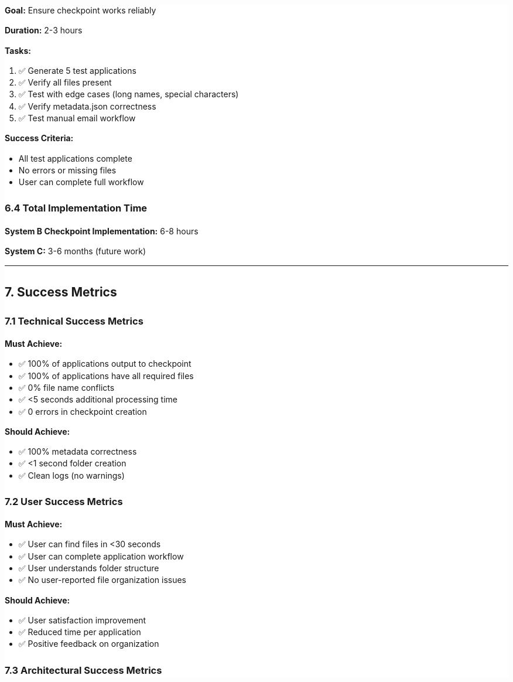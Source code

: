 **Goal:** Ensure checkpoint works reliably

**Duration:** 2-3 hours

**Tasks:**
1. ✅ Generate 5 test applications
2. ✅ Verify all files present
3. ✅ Test with edge cases (long names, special characters)
4. ✅ Verify metadata.json correctness
5. ✅ Test manual email workflow

**Success Criteria:**
- All test applications complete
- No errors or missing files
- User can complete full workflow

### 6.4 Total Implementation Time

**System B Checkpoint Implementation:** 6-8 hours

**System C:** 3-6 months (future work)

---

## 7. Success Metrics

### 7.1 Technical Success Metrics

**Must Achieve:**
- ✅ 100% of applications output to checkpoint
- ✅ 100% of applications have all required files
- ✅ 0% file name conflicts
- ✅ <5 seconds additional processing time
- ✅ 0 errors in checkpoint creation

**Should Achieve:**
- ✅ 100% metadata correctness
- ✅ <1 second folder creation
- ✅ Clean logs (no warnings)

### 7.2 User Success Metrics

**Must Achieve:**
- ✅ User can find files in <30 seconds
- ✅ User can complete application workflow
- ✅ User understands folder structure
- ✅ No user-reported file organization issues

**Should Achieve:**
- ✅ User satisfaction improvement
- ✅ Reduced time per application
- ✅ Positive feedback on organization

### 7.3 Architectural Success Metrics
